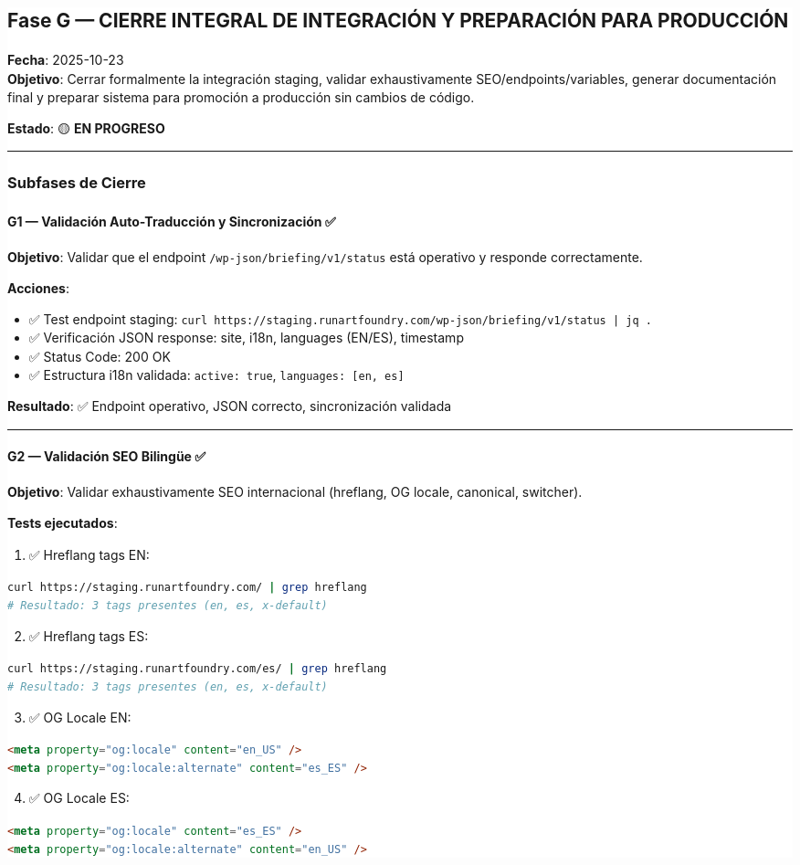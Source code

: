 ## Fase G — CIERRE INTEGRAL DE INTEGRACIÓN Y PREPARACIÓN PARA PRODUCCIÓN

**Fecha**: 2025-10-23  
**Objetivo**: Cerrar formalmente la integración staging, validar exhaustivamente SEO/endpoints/variables, generar documentación final y preparar sistema para promoción a producción sin cambios de código.

**Estado**: 🟡 **EN PROGRESO**

---

### Subfases de Cierre

#### G1 — Validación Auto-Traducción y Sincronización ✅
**Objetivo**: Validar que el endpoint `/wp-json/briefing/v1/status` está operativo y responde correctamente.

**Acciones**:
- ✅ Test endpoint staging: `curl https://staging.runartfoundry.com/wp-json/briefing/v1/status | jq .`
- ✅ Verificación JSON response: site, i18n, languages (EN/ES), timestamp
- ✅ Status Code: 200 OK
- ✅ Estructura i18n validada: `active: true`, `languages: [en, es]`

**Resultado**: ✅ Endpoint operativo, JSON correcto, sincronización validada

---

#### G2 — Validación SEO Bilingüe ✅
**Objetivo**: Validar exhaustivamente SEO internacional (hreflang, OG locale, canonical, switcher).

**Tests ejecutados**:
1. ✅ Hreflang tags EN:
  ```bash
  curl https://staging.runartfoundry.com/ | grep hreflang
  # Resultado: 3 tags presentes (en, es, x-default)
  ```

2. ✅ Hreflang tags ES:
  ```bash
  curl https://staging.runartfoundry.com/es/ | grep hreflang
  # Resultado: 3 tags presentes (en, es, x-default)
  ```

3. ✅ OG Locale EN:
  ```html
  <meta property="og:locale" content="en_US" />
  <meta property="og:locale:alternate" content="es_ES" />
  ```

4. ✅ OG Locale ES:
  ```html
  <meta property="og:locale" content="es_ES" />
  <meta property="og:locale:alternate" content="en_US" />
  ```
